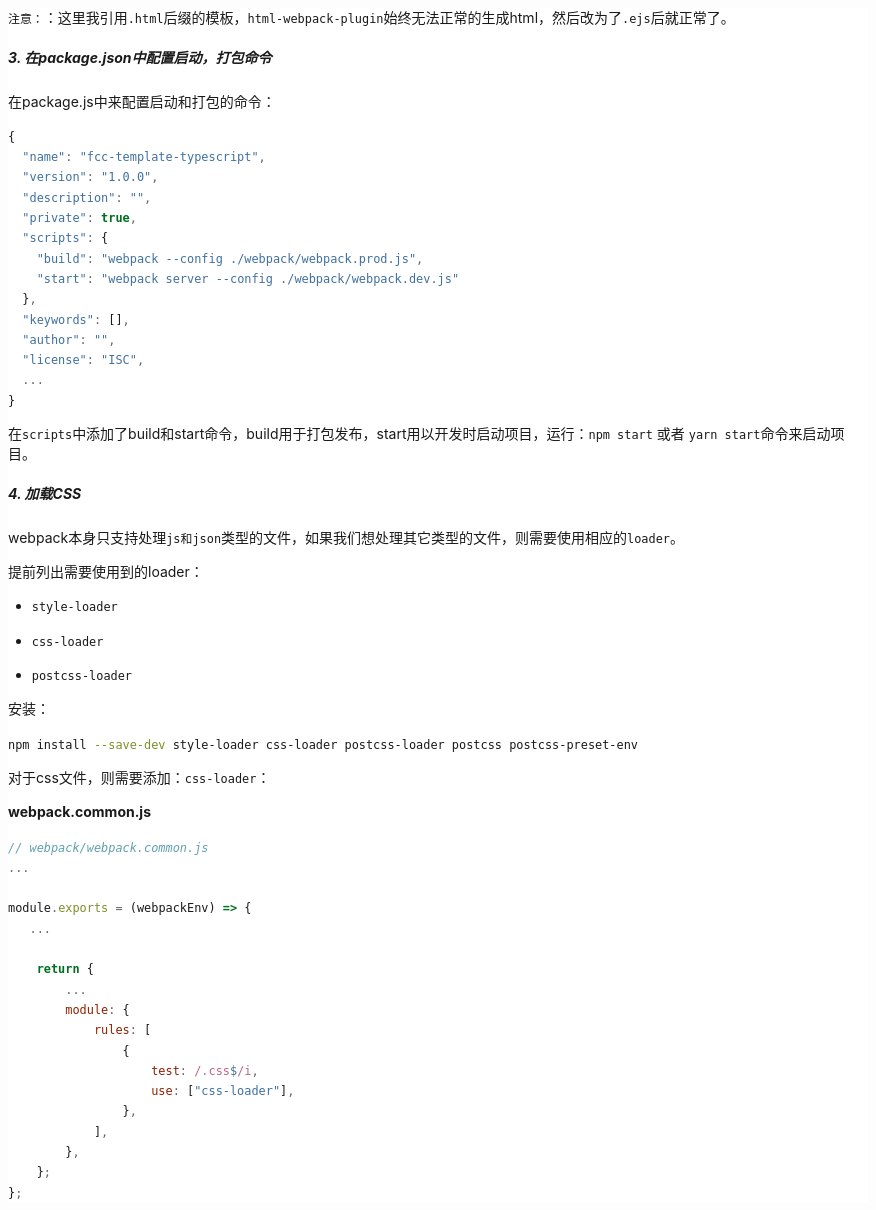 `注意：`：这里我引用`.html`后缀的模板，`html-webpack-plugin`始终无法正常的生成html，然后改为了`.ejs`后就正常了。

##### 3. 在package.json中配置启动，打包命令

在package.js中来配置启动和打包的命令：

~~~javascript
{
  "name": "fcc-template-typescript",
  "version": "1.0.0",
  "description": "",
  "private": true,
  "scripts": {
    "build": "webpack --config ./webpack/webpack.prod.js",
    "start": "webpack server --config ./webpack/webpack.dev.js"
  },
  "keywords": [],
  "author": "",
  "license": "ISC",
  ...
}
~~~

在`scripts`中添加了build和start命令，build用于打包发布，start用以开发时启动项目，运行：`npm start` 或者 `yarn start`命令来启动项目。

##### 4. 加载CSS

webpack本身只支持处理`js和json`类型的文件，如果我们想处理其它类型的文件，则需要使用相应的`loader`。

提前列出需要使用到的loader：

- `style-loader`

- `css-loader`
- `postcss-loader`

安装：

~~~bash
npm install --save-dev style-loader css-loader postcss-loader postcss postcss-preset-env
~~~

对于css文件，则需要添加：`css-loader`：

**webpack.common.js**

~~~JavaScript
// webpack/webpack.common.js
...

module.exports = (webpackEnv) => {
   ...

    return {
        ...
        module: {
            rules: [
                {
                    test: /.css$/i,
                    use: ["css-loader"],
                },
            ],
        },
    };
};
~~~
